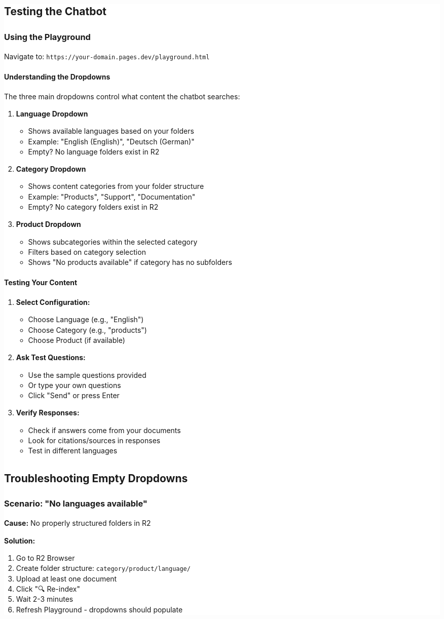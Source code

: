 ## Testing the Chatbot

### Using the Playground

Navigate to: `https://your-domain.pages.dev/playground.html`

#### Understanding the Dropdowns

The three main dropdowns control what content the chatbot searches:

1. **Language Dropdown**
   - Shows available languages based on your folders
   - Example: "English (English)", "Deutsch (German)"
   - Empty? No language folders exist in R2

2. **Category Dropdown**
   - Shows content categories from your folder structure
   - Example: "Products", "Support", "Documentation"
   - Empty? No category folders exist in R2

3. **Product Dropdown**
   - Shows subcategories within the selected category
   - Filters based on category selection
   - Shows "No products available" if category has no subfolders

#### Testing Your Content

1. **Select Configuration:**
   - Choose Language (e.g., "English")
   - Choose Category (e.g., "products")
   - Choose Product (if available)

2. **Ask Test Questions:**
   - Use the sample questions provided
   - Or type your own questions
   - Click "Send" or press Enter

3. **Verify Responses:**
   - Check if answers come from your documents
   - Look for citations/sources in responses
   - Test in different languages

## Troubleshooting Empty Dropdowns

### Scenario: "No languages available"

**Cause:** No properly structured folders in R2

**Solution:**
1. Go to R2 Browser
2. Create folder structure: `category/product/language/`
3. Upload at least one document
4. Click "🔍 Re-index"
5. Wait 2-3 minutes
6. Refresh Playground - dropdowns should populate
